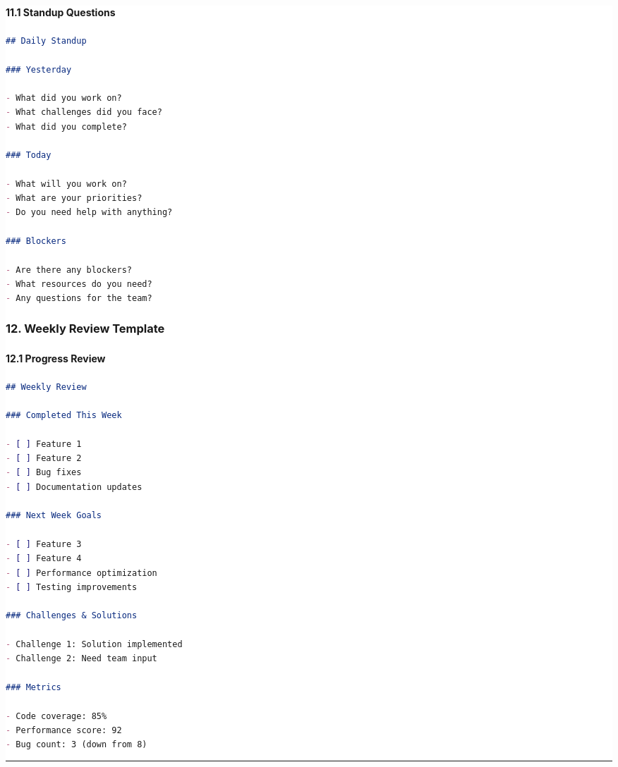 #### 11.1 Standup Questions

```markdown
## Daily Standup

### Yesterday

- What did you work on?
- What challenges did you face?
- What did you complete?

### Today

- What will you work on?
- What are your priorities?
- Do you need help with anything?

### Blockers

- Are there any blockers?
- What resources do you need?
- Any questions for the team?
```

### 12. Weekly Review Template

#### 12.1 Progress Review

```markdown
## Weekly Review

### Completed This Week

- [ ] Feature 1
- [ ] Feature 2
- [ ] Bug fixes
- [ ] Documentation updates

### Next Week Goals

- [ ] Feature 3
- [ ] Feature 4
- [ ] Performance optimization
- [ ] Testing improvements

### Challenges & Solutions

- Challenge 1: Solution implemented
- Challenge 2: Need team input

### Metrics

- Code coverage: 85%
- Performance score: 92
- Bug count: 3 (down from 8)
```

---